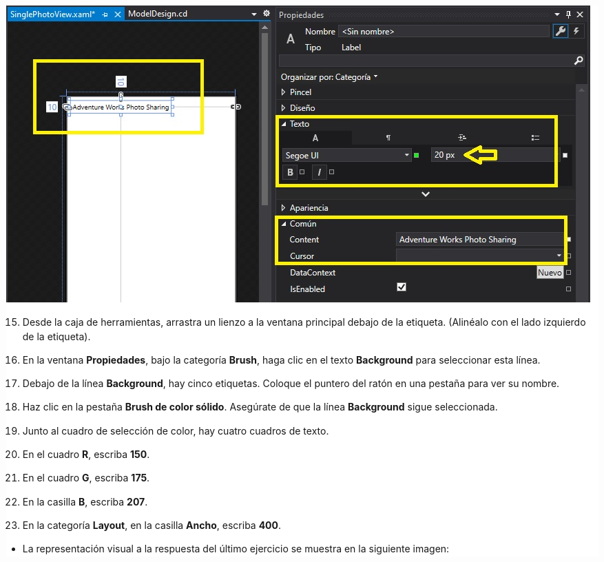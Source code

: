  ![alt text](./Images/Fig-15.jpg "Representación visual de de las propiedades de la ventana SinglePhotoView en la aplicación !!!")

15. Desde la caja de herramientas, arrastra un lienzo a la ventana principal debajo de la etiqueta. (Alinéalo con el lado izquierdo de la etiqueta).

16. En la ventana **Propiedades**, bajo la categoría **Brush**, haga clic en el texto **Background** para seleccionar esta línea.

17. Debajo de la línea **Background**, hay cinco etiquetas. Coloque el puntero del ratón en una pestaña para ver su nombre.

18. Haz clic en la pestaña **Brush de color sólido**. Asegúrate de que la línea **Background** sigue seleccionada.

19. Junto al cuadro de selección de color, hay cuatro cuadros de texto.

20. En el cuadro **R**, escriba **150**.

21. En el cuadro **G**, escriba **175**.

22. En la casilla **B**, escriba **207**.

23. En la categoría **Layout**, en la casilla **Ancho**, escriba **400**.

 - La representación visual a la respuesta del último ejercicio se muestra en la siguiente imagen:
